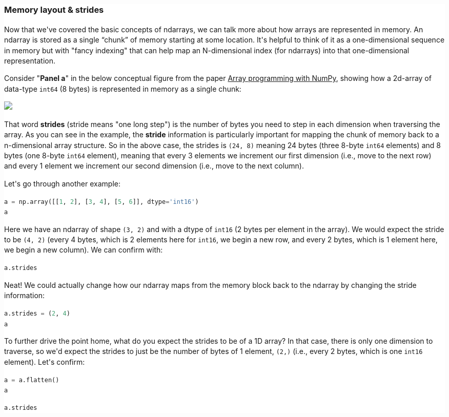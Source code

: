 ### Memory layout & strides

Now that we've covered the basic concepts of ndarrays, we can talk more about how arrays are represented in memory. An ndarray is stored as a single “chunk” of memory starting at some location. It's helpful to think of it as a one-dimensional sequence in memory but with "fancy indexing" that can help map an N-dimensional index (for ndarrays) into that one-dimensional representation.

Consider "**Panel a**" in the below conceptual figure from the paper [Array programming with NumPy](https://www.nature.com/articles/s41586-020-2649-2), showing how a 2d-array of data-type `int64` (8 bytes) is represented in memory as a single chunk:

![](img/numpy_paper.png)

That word **strides** (stride means "one long step") is the number of bytes you need to step in each dimension when traversing the array. As you can see in the example, the **stride** information is particularly important for mapping the chunk of memory back to a n-dimensional array structure. So in the above case, the strides is `(24, 8)` meaning 24 bytes (three 8-byte `int64` elements) and 8 bytes (one 8-byte `int64` element), meaning that every 3 elements we increment our first dimension (i.e., move to the next row) and every 1 element we increment our second dimension (i.e., move to the next column).

Let's go through another example:

```python
a = np.array([[1, 2], [3, 4], [5, 6]], dtype='int16')
a
```

Here we have an ndarray of shape `(3, 2)` and with a dtype of `int16` (2 bytes per element in the array). We would expect the stride to be `(4, 2)` (every 4 bytes, which is 2 elements here for `int16`, we begin a new row, and every 2 bytes, which is 1 element here, we begin a new column). We can confirm with:

```python
a.strides
```

Neat! We could actually change how our ndarray maps from the memory block back to the ndarray by changing the stride information:

```python
a.strides = (2, 4)
a
```

To further drive the point home, what do you expect the strides to be of a 1D array? In that case, there is only one dimension to traverse, so we'd expect the strides to just be the number of bytes of 1 element, `(2,)` (i.e., every 2 bytes, which is one `int16` element). Let's confirm:

```python
a = a.flatten()
a
```

```python
a.strides
```
